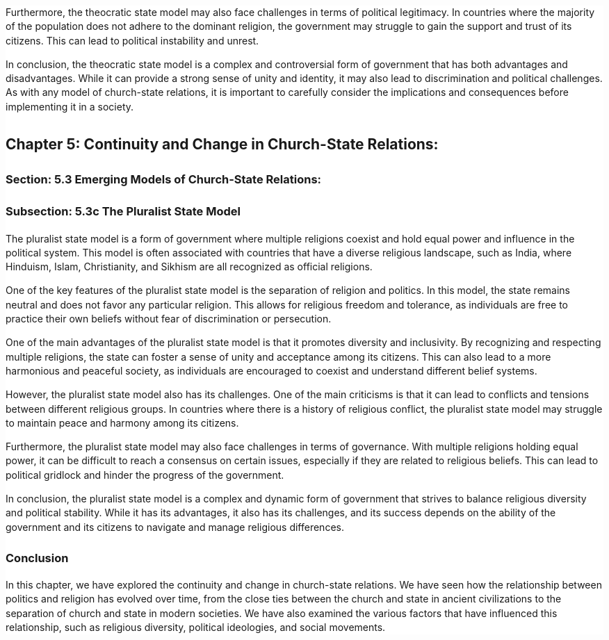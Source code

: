 Furthermore, the theocratic state model may also face challenges in terms of political legitimacy. In countries where the majority of the population does not adhere to the dominant religion, the government may struggle to gain the support and trust of its citizens. This can lead to political instability and unrest.

In conclusion, the theocratic state model is a complex and controversial form of government that has both advantages and disadvantages. While it can provide a strong sense of unity and identity, it may also lead to discrimination and political challenges. As with any model of church-state relations, it is important to carefully consider the implications and consequences before implementing it in a society.


## Chapter 5: Continuity and Change in Church-State Relations:

### Section: 5.3 Emerging Models of Church-State Relations:

### Subsection: 5.3c The Pluralist State Model

The pluralist state model is a form of government where multiple religions coexist and hold equal power and influence in the political system. This model is often associated with countries that have a diverse religious landscape, such as India, where Hinduism, Islam, Christianity, and Sikhism are all recognized as official religions.

One of the key features of the pluralist state model is the separation of religion and politics. In this model, the state remains neutral and does not favor any particular religion. This allows for religious freedom and tolerance, as individuals are free to practice their own beliefs without fear of discrimination or persecution.

One of the main advantages of the pluralist state model is that it promotes diversity and inclusivity. By recognizing and respecting multiple religions, the state can foster a sense of unity and acceptance among its citizens. This can also lead to a more harmonious and peaceful society, as individuals are encouraged to coexist and understand different belief systems.

However, the pluralist state model also has its challenges. One of the main criticisms is that it can lead to conflicts and tensions between different religious groups. In countries where there is a history of religious conflict, the pluralist state model may struggle to maintain peace and harmony among its citizens.

Furthermore, the pluralist state model may also face challenges in terms of governance. With multiple religions holding equal power, it can be difficult to reach a consensus on certain issues, especially if they are related to religious beliefs. This can lead to political gridlock and hinder the progress of the government.

In conclusion, the pluralist state model is a complex and dynamic form of government that strives to balance religious diversity and political stability. While it has its advantages, it also has its challenges, and its success depends on the ability of the government and its citizens to navigate and manage religious differences.


### Conclusion
In this chapter, we have explored the continuity and change in church-state relations. We have seen how the relationship between politics and religion has evolved over time, from the close ties between the church and state in ancient civilizations to the separation of church and state in modern societies. We have also examined the various factors that have influenced this relationship, such as religious diversity, political ideologies, and social movements.
